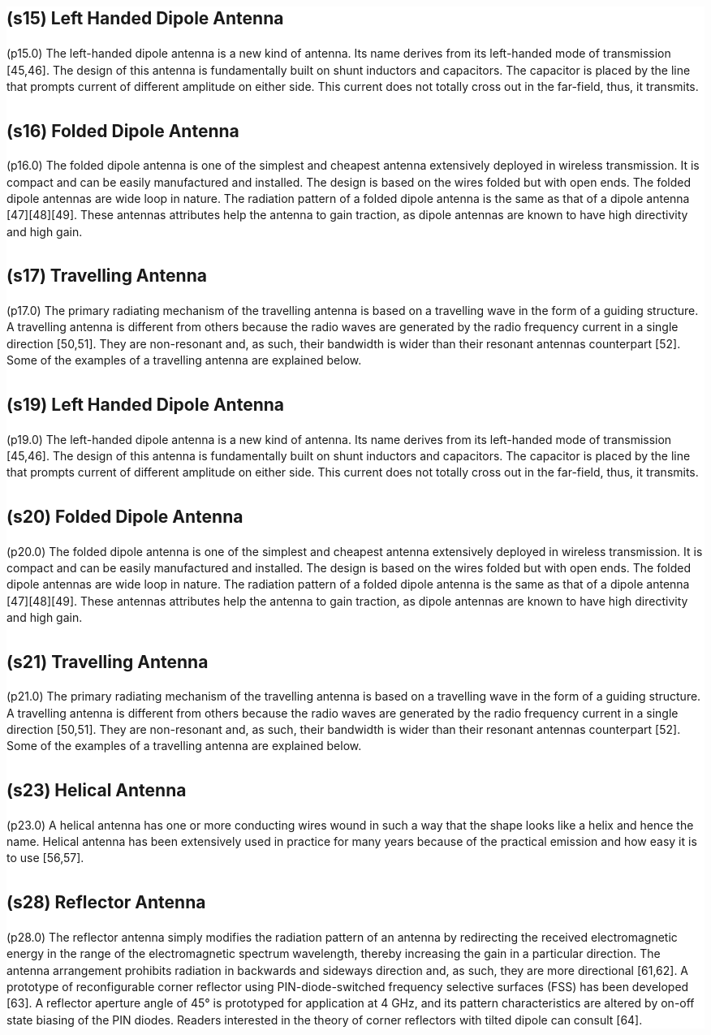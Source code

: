 ## (s15) Left Handed Dipole Antenna
(p15.0) The left-handed dipole antenna is a new kind of antenna. Its name derives from its left-handed mode of transmission [45,46]. The design of this antenna is fundamentally built on shunt inductors and capacitors. The capacitor is placed by the line that prompts current of different amplitude on either side. This current does not totally cross out in the far-field, thus, it transmits.
## (s16) Folded Dipole Antenna
(p16.0) The folded dipole antenna is one of the simplest and cheapest antenna extensively deployed in wireless transmission. It is compact and can be easily manufactured and installed. The design is based on the wires folded but with open ends. The folded dipole antennas are wide loop in nature. The radiation pattern of a folded dipole antenna is the same as that of a dipole antenna [47][48][49]. These antennas attributes help the antenna to gain traction, as dipole antennas are known to have high directivity and high gain.
## (s17) Travelling Antenna
(p17.0) The primary radiating mechanism of the travelling antenna is based on a travelling wave in the form of a guiding structure. A travelling antenna is different from others because the radio waves are generated by the radio frequency current in a single direction [50,51]. They are non-resonant and, as such, their bandwidth is wider than their resonant antennas counterpart [52]. Some of the examples of a travelling antenna are explained below.
## (s19) Left Handed Dipole Antenna
(p19.0) The left-handed dipole antenna is a new kind of antenna. Its name derives from its left-handed mode of transmission [45,46]. The design of this antenna is fundamentally built on shunt inductors and capacitors. The capacitor is placed by the line that prompts current of different amplitude on either side. This current does not totally cross out in the far-field, thus, it transmits.
## (s20) Folded Dipole Antenna
(p20.0) The folded dipole antenna is one of the simplest and cheapest antenna extensively deployed in wireless transmission. It is compact and can be easily manufactured and installed. The design is based on the wires folded but with open ends. The folded dipole antennas are wide loop in nature. The radiation pattern of a folded dipole antenna is the same as that of a dipole antenna [47][48][49]. These antennas attributes help the antenna to gain traction, as dipole antennas are known to have high directivity and high gain.
## (s21) Travelling Antenna
(p21.0) The primary radiating mechanism of the travelling antenna is based on a travelling wave in the form of a guiding structure. A travelling antenna is different from others because the radio waves are generated by the radio frequency current in a single direction [50,51]. They are non-resonant and, as such, their bandwidth is wider than their resonant antennas counterpart [52]. Some of the examples of a travelling antenna are explained below.
## (s23) Helical Antenna
(p23.0) A helical antenna has one or more conducting wires wound in such a way that the shape looks like a helix and hence the name. Helical antenna has been extensively used in practice for many years because of the practical emission and how easy it is to use [56,57]. 
## (s28) Reflector Antenna
(p28.0) The reflector antenna simply modifies the radiation pattern of an antenna by redirecting the received electromagnetic energy in the range of the electromagnetic spectrum wavelength, thereby increasing the gain in a particular direction. The antenna arrangement prohibits radiation in backwards and sideways direction and, as such, they are more directional [61,62]. A prototype of reconfigurable corner reflector using PIN-diode-switched frequency selective surfaces (FSS) has been developed [63]. A reflector aperture angle of 45° is prototyped for application at 4 GHz, and its pattern characteristics are altered by on-off state biasing of the PIN diodes. Readers interested in the theory of corner reflectors with tilted dipole can consult [64].
